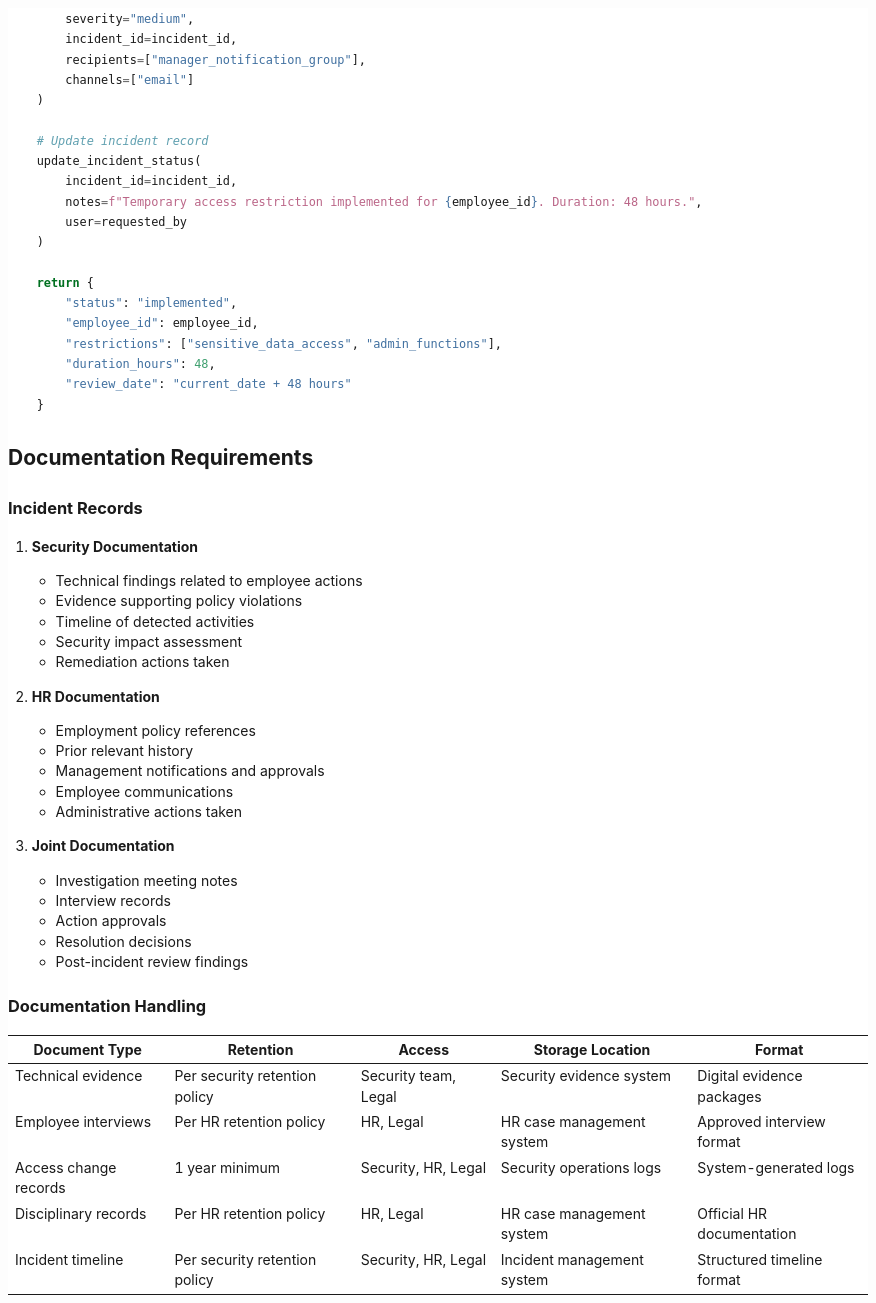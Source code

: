 ```python
        severity="medium",
        incident_id=incident_id,
        recipients=["manager_notification_group"],
        channels=["email"]
    )

    # Update incident record
    update_incident_status(
        incident_id=incident_id,
        notes=f"Temporary access restriction implemented for {employee_id}. Duration: 48 hours.",
        user=requested_by
    )

    return {
        "status": "implemented",
        "employee_id": employee_id,
        "restrictions": ["sensitive_data_access", "admin_functions"],
        "duration_hours": 48,
        "review_date": "current_date + 48 hours"
    }
```

## Documentation Requirements

### Incident Records

1. **Security Documentation**
   - Technical findings related to employee actions
   - Evidence supporting policy violations
   - Timeline of detected activities
   - Security impact assessment
   - Remediation actions taken

2. **HR Documentation**
   - Employment policy references
   - Prior relevant history
   - Management notifications and approvals
   - Employee communications
   - Administrative actions taken

3. **Joint Documentation**
   - Investigation meeting notes
   - Interview records
   - Action approvals
   - Resolution decisions
   - Post-incident review findings

### Documentation Handling

| Document Type | Retention | Access | Storage Location | Format |
|--------------|-----------|--------|-----------------|--------|
| Technical evidence | Per security retention policy | Security team, Legal | Security evidence system | Digital evidence packages |
| Employee interviews | Per HR retention policy | HR, Legal | HR case management system | Approved interview format |
| Access change records | 1 year minimum | Security, HR, Legal | Security operations logs | System-generated logs |
| Disciplinary records | Per HR retention policy | HR, Legal | HR case management system | Official HR documentation |
| Incident timeline | Per security retention policy | Security, HR, Legal | Incident management system | Structured timeline format |
